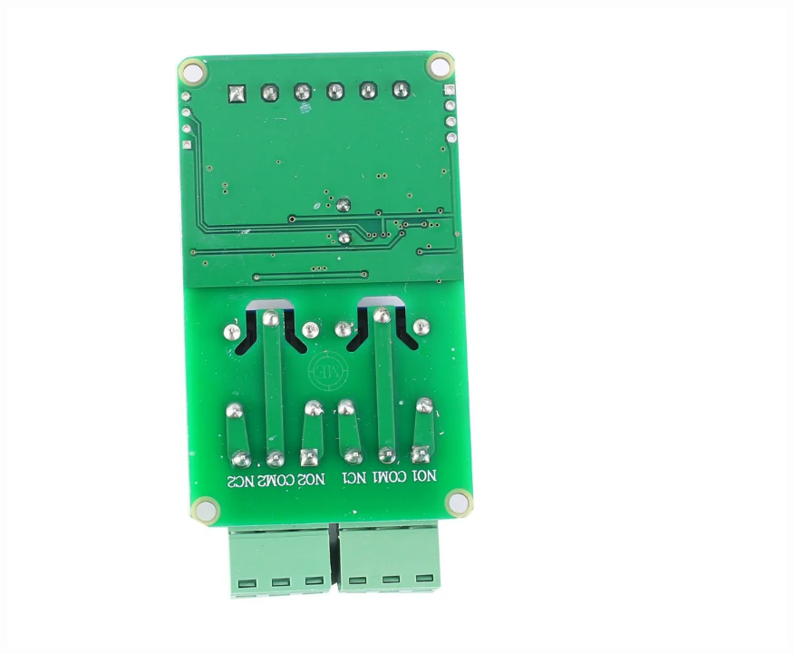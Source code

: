   <img src="https://raw.githubusercontent.com/bir-robotic/products/main/Sensors-module/switch-relays/%D9%85%D8%A7%DA%98%D9%88%D9%84-%D8%B1%D9%84%D9%87-2-%DA%A9%D8%A7%D9%86%D8%A7%D9%84%D9%87-%D9%85%D8%AF%D8%A8%D8%A7%D8%B3-12-%D9%88%D9%84%D8%AA/Ha99252edbf8942e79293605766d7951fB.webp" alt="2 Channel" width="700px">
  <br>
</h1>
<h1 align="center">